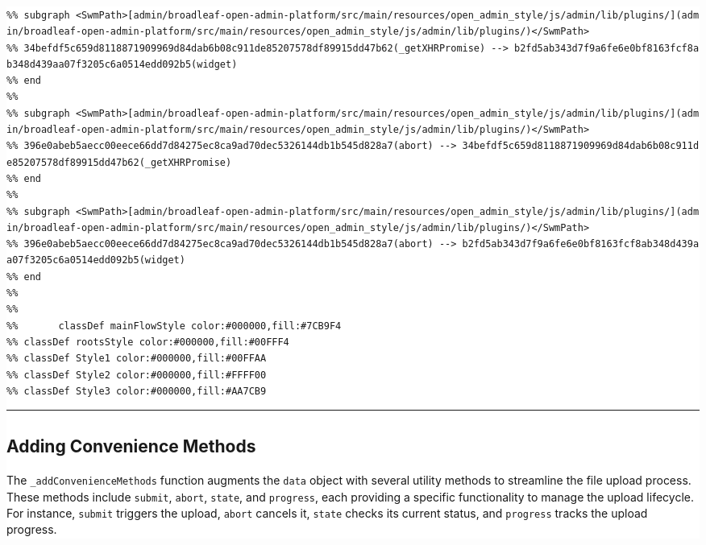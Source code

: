 ```mermaid
%% subgraph <SwmPath>[admin/broadleaf-open-admin-platform/src/main/resources/open_admin_style/js/admin/lib/plugins/](admin/broadleaf-open-admin-platform/src/main/resources/open_admin_style/js/admin/lib/plugins/)</SwmPath>
%% 34befdf5c659d8118871909969d84dab6b08c911de85207578df89915dd47b62(_getXHRPromise) --> b2fd5ab343d7f9a6fe6e0bf8163fcf8ab348d439aa07f3205c6a0514edd092b5(widget)
%% end
%% 
%% subgraph <SwmPath>[admin/broadleaf-open-admin-platform/src/main/resources/open_admin_style/js/admin/lib/plugins/](admin/broadleaf-open-admin-platform/src/main/resources/open_admin_style/js/admin/lib/plugins/)</SwmPath>
%% 396e0abeb5aecc00eece66dd7d84275ec8ca9ad70dec5326144db1b545d828a7(abort) --> 34befdf5c659d8118871909969d84dab6b08c911de85207578df89915dd47b62(_getXHRPromise)
%% end
%% 
%% subgraph <SwmPath>[admin/broadleaf-open-admin-platform/src/main/resources/open_admin_style/js/admin/lib/plugins/](admin/broadleaf-open-admin-platform/src/main/resources/open_admin_style/js/admin/lib/plugins/)</SwmPath>
%% 396e0abeb5aecc00eece66dd7d84275ec8ca9ad70dec5326144db1b545d828a7(abort) --> b2fd5ab343d7f9a6fe6e0bf8163fcf8ab348d439aa07f3205c6a0514edd092b5(widget)
%% end
%% 
%% 
%%       classDef mainFlowStyle color:#000000,fill:#7CB9F4
%% classDef rootsStyle color:#000000,fill:#00FFF4
%% classDef Style1 color:#000000,fill:#00FFAA
%% classDef Style2 color:#000000,fill:#FFFF00
%% classDef Style3 color:#000000,fill:#AA7CB9
```

<SwmSnippet path="/admin/broadleaf-open-admin-platform/src/main/resources/open_admin_style/js/admin/lib/plugins/jquery.fileupload.js" line="529">

---

## Adding Convenience Methods

The <SwmToken path="admin/broadleaf-open-admin-platform/src/main/resources/open_admin_style/js/admin/lib/plugins/jquery.fileupload.js" pos="530:1:1" line-data="        _addConvenienceMethods: function (e, data) {">`_addConvenienceMethods`</SwmToken> function augments the <SwmToken path="admin/broadleaf-open-admin-platform/src/main/resources/open_admin_style/js/admin/lib/plugins/jquery.fileupload.js" pos="530:10:10" line-data="        _addConvenienceMethods: function (e, data) {">`data`</SwmToken> object with several utility methods to streamline the file upload process. These methods include <SwmToken path="admin/broadleaf-open-admin-platform/src/main/resources/open_admin_style/js/admin/lib/plugins/jquery.fileupload.js" pos="532:3:3" line-data="            data.submit = function () {">`submit`</SwmToken>, <SwmToken path="admin/broadleaf-open-admin-platform/src/main/resources/open_admin_style/js/admin/lib/plugins/jquery.fileupload.js" pos="540:3:3" line-data="            data.abort = function () {">`abort`</SwmToken>, <SwmToken path="admin/broadleaf-open-admin-platform/src/main/resources/open_admin_style/js/admin/lib/plugins/jquery.fileupload.js" pos="533:6:6" line-data="                if (this.state() !== &#39;pending&#39;) {">`state`</SwmToken>, and <SwmToken path="admin/broadleaf-open-admin-platform/src/main/resources/open_admin_style/js/admin/lib/plugins/jquery.fileupload.js" pos="313:9:9" line-data="            // for the upload progress event:">`progress`</SwmToken>, each providing a specific functionality to manage the upload lifecycle. For instance, <SwmToken path="admin/broadleaf-open-admin-platform/src/main/resources/open_admin_style/js/admin/lib/plugins/jquery.fileupload.js" pos="532:3:3" line-data="            data.submit = function () {">`submit`</SwmToken> triggers the upload, <SwmToken path="admin/broadleaf-open-admin-platform/src/main/resources/open_admin_style/js/admin/lib/plugins/jquery.fileupload.js" pos="540:3:3" line-data="            data.abort = function () {">`abort`</SwmToken> cancels it, <SwmToken path="admin/broadleaf-open-admin-platform/src/main/resources/open_admin_style/js/admin/lib/plugins/jquery.fileupload.js" pos="533:6:6" line-data="                if (this.state() !== &#39;pending&#39;) {">`state`</SwmToken> checks its current status, and <SwmToken path="admin/broadleaf-open-admin-platform/src/main/resources/open_admin_style/js/admin/lib/plugins/jquery.fileupload.js" pos="313:9:9" line-data="            // for the upload progress event:">`progress`</SwmToken> tracks the upload progress.
